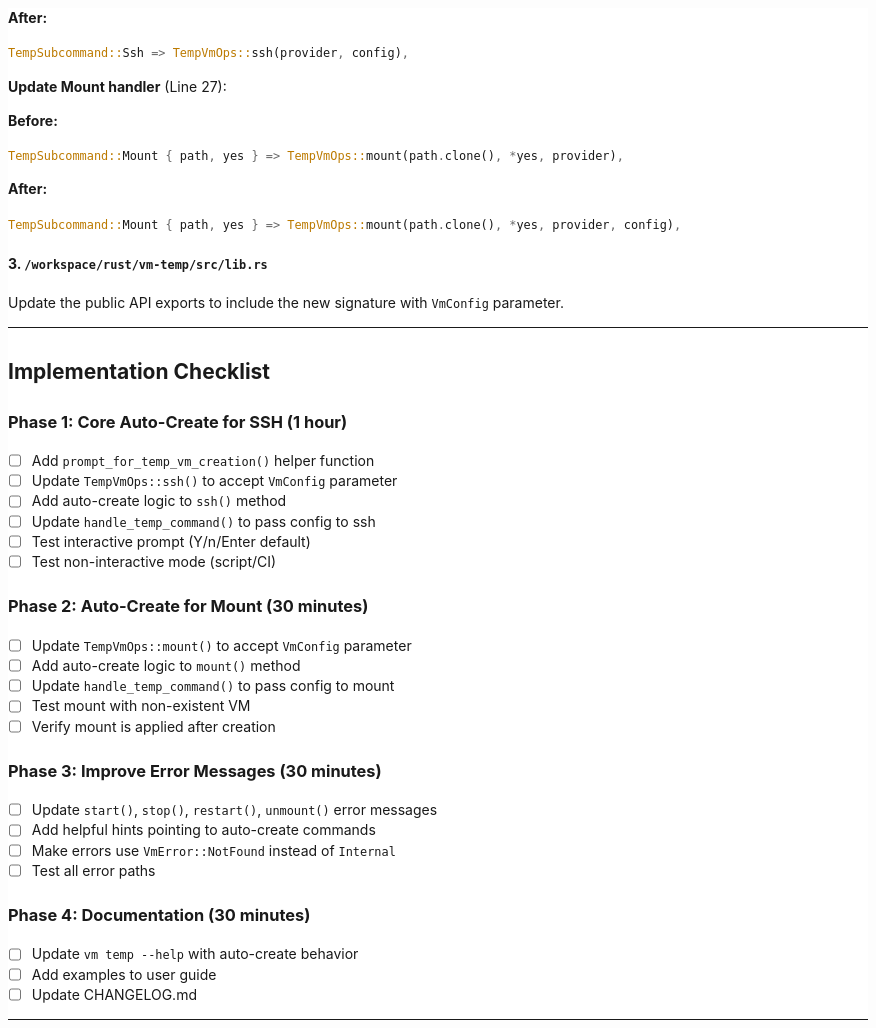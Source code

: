 **After:**
```rust
TempSubcommand::Ssh => TempVmOps::ssh(provider, config),
```

**Update Mount handler** (Line 27):

**Before:**
```rust
TempSubcommand::Mount { path, yes } => TempVmOps::mount(path.clone(), *yes, provider),
```

**After:**
```rust
TempSubcommand::Mount { path, yes } => TempVmOps::mount(path.clone(), *yes, provider, config),
```

#### 3. `/workspace/rust/vm-temp/src/lib.rs`

Update the public API exports to include the new signature with `VmConfig` parameter.

---

## Implementation Checklist

### Phase 1: Core Auto-Create for SSH (1 hour)
- [ ] Add `prompt_for_temp_vm_creation()` helper function
- [ ] Update `TempVmOps::ssh()` to accept `VmConfig` parameter
- [ ] Add auto-create logic to `ssh()` method
- [ ] Update `handle_temp_command()` to pass config to ssh
- [ ] Test interactive prompt (Y/n/Enter default)
- [ ] Test non-interactive mode (script/CI)

### Phase 2: Auto-Create for Mount (30 minutes)
- [ ] Update `TempVmOps::mount()` to accept `VmConfig` parameter
- [ ] Add auto-create logic to `mount()` method
- [ ] Update `handle_temp_command()` to pass config to mount
- [ ] Test mount with non-existent VM
- [ ] Verify mount is applied after creation

### Phase 3: Improve Error Messages (30 minutes)
- [ ] Update `start()`, `stop()`, `restart()`, `unmount()` error messages
- [ ] Add helpful hints pointing to auto-create commands
- [ ] Make errors use `VmError::NotFound` instead of `Internal`
- [ ] Test all error paths

### Phase 4: Documentation (30 minutes)
- [ ] Update `vm temp --help` with auto-create behavior
- [ ] Add examples to user guide
- [ ] Update CHANGELOG.md

---
